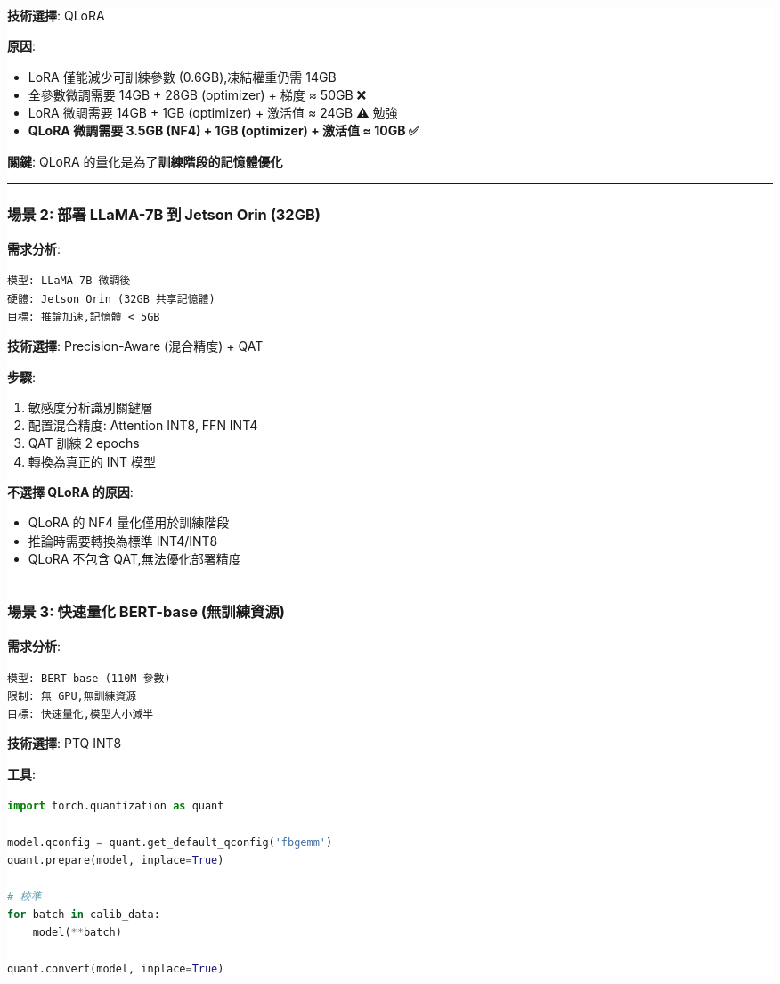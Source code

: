 **技術選擇**: QLoRA

**原因**:
- LoRA 僅能減少可訓練參數 (0.6GB),凍結權重仍需 14GB
- 全參數微調需要 14GB + 28GB (optimizer) + 梯度 ≈ 50GB ❌
- LoRA 微調需要 14GB + 1GB (optimizer) + 激活值 ≈ 24GB ⚠️ 勉強
- **QLoRA 微調需要 3.5GB (NF4) + 1GB (optimizer) + 激活值 ≈ 10GB ✅**

**關鍵**: QLoRA 的量化是為了**訓練階段的記憶體優化**

---

### 場景 2: 部署 LLaMA-7B 到 Jetson Orin (32GB)

**需求分析**:
```
模型: LLaMA-7B 微調後
硬體: Jetson Orin (32GB 共享記憶體)
目標: 推論加速,記憶體 < 5GB
```

**技術選擇**: Precision-Aware (混合精度) + QAT

**步驟**:
1. 敏感度分析識別關鍵層
2. 配置混合精度: Attention INT8, FFN INT4
3. QAT 訓練 2 epochs
4. 轉換為真正的 INT 模型

**不選擇 QLoRA 的原因**:
- QLoRA 的 NF4 量化僅用於訓練階段
- 推論時需要轉換為標準 INT4/INT8
- QLoRA 不包含 QAT,無法優化部署精度

---

### 場景 3: 快速量化 BERT-base (無訓練資源)

**需求分析**:
```
模型: BERT-base (110M 參數)
限制: 無 GPU,無訓練資源
目標: 快速量化,模型大小減半
```

**技術選擇**: PTQ INT8

**工具**:
```python
import torch.quantization as quant

model.qconfig = quant.get_default_qconfig('fbgemm')
quant.prepare(model, inplace=True)

# 校準
for batch in calib_data:
    model(**batch)

quant.convert(model, inplace=True)
```
